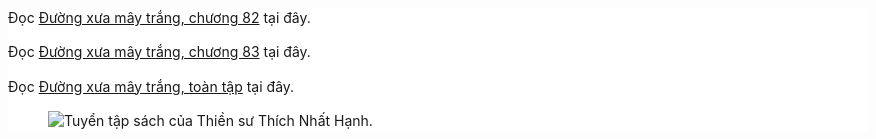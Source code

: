 Đọc [Đường xưa mây trắng, chương 82](/article/duong-xua-may-trang-chuong-82) tại đây.

Đọc [Đường xưa mây trắng, chương 83](/article/duong-xua-may-trang-chuong-83) tại đây.

Đọc [Đường xưa mây trắng, toàn tập](https://banmaixanh.vercel.app/ebook/duong-xua-may-trang.pdf) tại đây.

<figure><img src="https://banmaixanh.vercel.app/image/cover/001-300.jpg" alt="Tuyển tập sách của Thiền sư Thích Nhất Hạnh." title="Tuyển tập sách của Thiền sư Thích Nhất Hạnh." height=100% width=100%><figcaption><p></p></figcaption></figure>